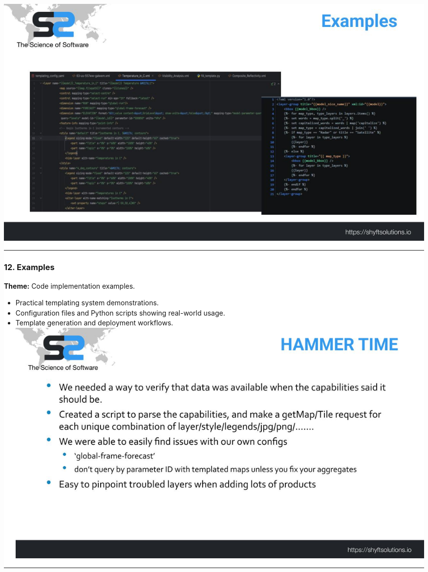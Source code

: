 ![Slide 11](slides/infra-11.jpeg)

---

### 12. Examples
**Theme:** Code implementation examples.
- Practical templating system demonstrations.
- Configuration files and Python scripts showing real-world usage.
- Template generation and deployment workflows.
![Slide 12](slides/infra-12.jpeg)

---
